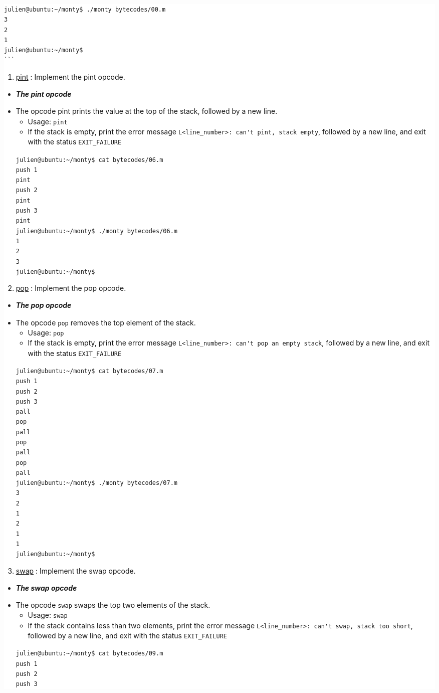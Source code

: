 	julien@ubuntu:~/monty$ ./monty bytecodes/00.m
	3
	2
	1
	julien@ubuntu:~/monty$
	```
1. [pint](./get_stackFuncs.c) : Implement the pint opcode.
* **<em>The pint opcode</em>**
- The opcode pint prints the value at the top of the stack, followed by a new line.
	- Usage: `pint`
	- If the stack is empty, print the error message `L<line_number>: can't pint, stack empty`, followed by a new line, and exit with the status `EXIT_FAILURE`
	```sh
	julien@ubuntu:~/monty$ cat bytecodes/06.m 
	push 1
	pint
	push 2
	pint
	push 3
	pint
	julien@ubuntu:~/monty$ ./monty bytecodes/06.m 
	1
	2
	3
	julien@ubuntu:~/monty$ 
	```
2. [pop](./stackFuncs2.c) : Implement the pop opcode.
* **<em>The pop opcode</em>**
- The opcode `pop` removes the top element of the stack.
	- Usage: `pop`
	- If the stack is empty, print the error message `L<line_number>: can't pop an empty stack`, followed by a new line, and exit with the status `EXIT_FAILURE`
	```sh
	julien@ubuntu:~/monty$ cat bytecodes/07.m 
	push 1
	push 2
	push 3
	pall
	pop
	pall
	pop
	pall
	pop
	pall
	julien@ubuntu:~/monty$ ./monty bytecodes/07.m 
	3
	2
	1
	2
	1
	1
	julien@ubuntu:~/monty$ 
	```
3. [swap](./stackFuncs2.c) : Implement the swap opcode.
* **<em>The swap opcode</em>**
- The opcode `swap` swaps the top two elements of the stack.
	- Usage: `swap`
	- If the stack contains less than two elements, print the error message `L<line_number>: can't swap, stack too short`, followed by a new line, and exit with the status `EXIT_FAILURE`
	```sh
	julien@ubuntu:~/monty$ cat bytecodes/09.m 
	push 1
	push 2
	push 3